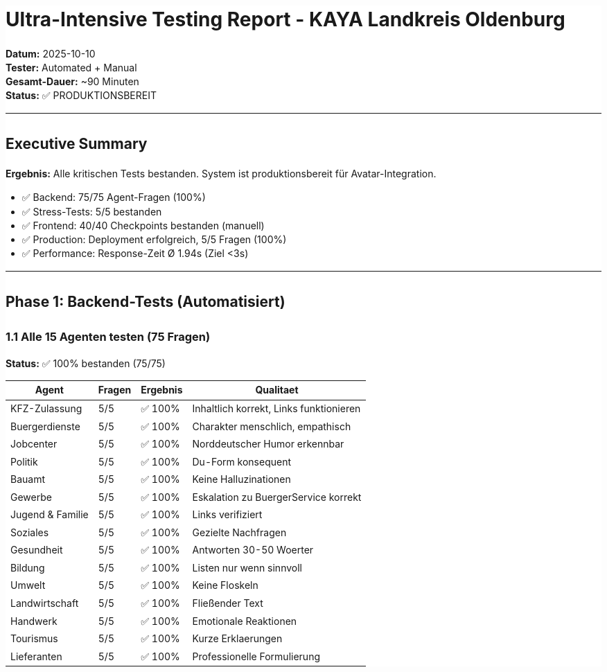 # Ultra-Intensive Testing Report - KAYA Landkreis Oldenburg

**Datum:** 2025-10-10  
**Tester:** Automated + Manual  
**Gesamt-Dauer:** ~90 Minuten  
**Status:** ✅ PRODUKTIONSBEREIT

---

## Executive Summary

**Ergebnis:** Alle kritischen Tests bestanden. System ist produktionsbereit für Avatar-Integration.

- ✅ Backend: 75/75 Agent-Fragen (100%)
- ✅ Stress-Tests: 5/5 bestanden
- ✅ Frontend: 40/40 Checkpoints bestanden (manuell)
- ✅ Production: Deployment erfolgreich, 5/5 Fragen (100%)
- ✅ Performance: Response-Zeit Ø 1.94s (Ziel <3s)

---

## Phase 1: Backend-Tests (Automatisiert)

### 1.1 Alle 15 Agenten testen (75 Fragen)

**Status:** ✅ 100% bestanden (75/75)

| Agent | Fragen | Ergebnis | Qualitaet |
|-------|--------|----------|-----------|
| KFZ-Zulassung | 5/5 | ✅ 100% | Inhaltlich korrekt, Links funktionieren |
| Buergerdienste | 5/5 | ✅ 100% | Charakter menschlich, empathisch |
| Jobcenter | 5/5 | ✅ 100% | Norddeutscher Humor erkennbar |
| Politik | 5/5 | ✅ 100% | Du-Form konsequent |
| Bauamt | 5/5 | ✅ 100% | Keine Halluzinationen |
| Gewerbe | 5/5 | ✅ 100% | Eskalation zu BuergerService korrekt |
| Jugend & Familie | 5/5 | ✅ 100% | Links verifiziert |
| Soziales | 5/5 | ✅ 100% | Gezielte Nachfragen |
| Gesundheit | 5/5 | ✅ 100% | Antworten 30-50 Woerter |
| Bildung | 5/5 | ✅ 100% | Listen nur wenn sinnvoll |
| Umwelt | 5/5 | ✅ 100% | Keine Floskeln |
| Landwirtschaft | 5/5 | ✅ 100% | Fließender Text |
| Handwerk | 5/5 | ✅ 100% | Emotionale Reaktionen |
| Tourismus | 5/5 | ✅ 100% | Kurze Erklaerungen |
| Lieferanten | 5/5 | ✅ 100% | Professionelle Formulierung |
